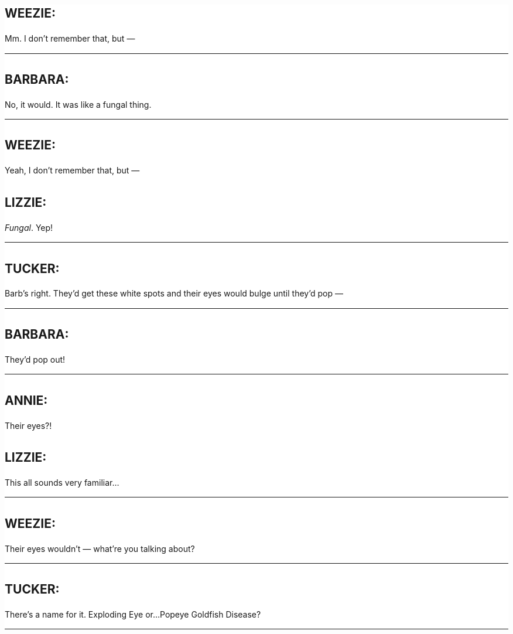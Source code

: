 ## WEEZIE:
Mm. I don’t remember that, but&nbsp;—

---

## BARBARA:
No, it would. It was like a fungal thing.

---

## WEEZIE:
Yeah, I don’t remember that, but&nbsp;—

## LIZZIE:
*Fungal*. Yep!

---

## TUCKER:
Barb’s right. They’d get these white spots and their eyes would bulge until they’d pop&nbsp;—

---

## BARBARA:
They’d pop out!

---

## ANNIE:
Their eyes?!

## LIZZIE:
This all sounds very familiar… 


---

## WEEZIE:						
Their eyes wouldn’t&nbsp;— what’re you talking about? 

---

## TUCKER:
There’s a name for it. Exploding Eye or…Popeye Goldfish Disease?

---

